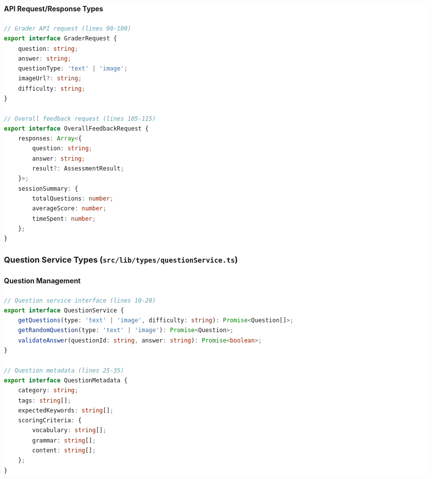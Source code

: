 #### **API Request/Response Types**

```typescript
// Grader API request (lines 90-100)
export interface GraderRequest {
    question: string;
    answer: string;
    questionType: 'text' | 'image';
    imageUrl?: string;
    difficulty: string;
}

// Overall feedback request (lines 105-115)
export interface OverallFeedbackRequest {
    responses: Array<{
        question: string;
        answer: string;
        result?: AssessmentResult;
    }>;
    sessionSummary: {
        totalQuestions: number;
        averageScore: number;
        timeSpent: number;
    };
}
```

### Question Service Types (`src/lib/types/questionService.ts`)

#### **Question Management**

```typescript
// Question service interface (lines 10-20)
export interface QuestionService {
    getQuestions(type: 'text' | 'image', difficulty: string): Promise<Question[]>;
    getRandomQuestion(type: 'text' | 'image'): Promise<Question>;
    validateAnswer(questionId: string, answer: string): Promise<boolean>;
}

// Question metadata (lines 25-35)
export interface QuestionMetadata {
    category: string;
    tags: string[];
    expectedKeywords: string[];
    scoringCriteria: {
        vocabulary: string[];
        grammar: string[];
        content: string[];
    };
}
```
